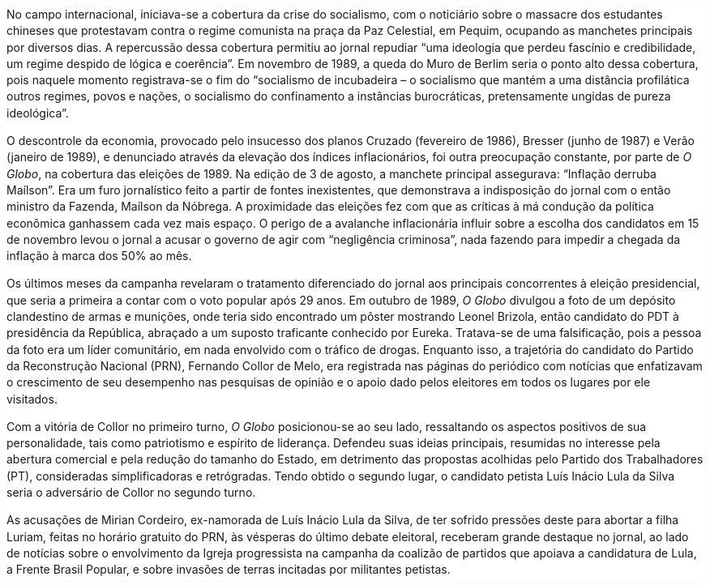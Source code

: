 No campo internacional, iniciava-se a cobertura da crise do socialismo,
com o noticiário sobre o massacre dos estudantes chineses que
protestavam contra o regime comunista na praça da Paz Celestial, em
Pequim, ocupando as manchetes principais por diversos dias. A
repercussão dessa cobertura permitiu ao jornal repudiar “uma ideologia
que perdeu fascínio e credibilidade, um regime despido de lógica e
coerência”. Em novembro de 1989, a queda do Muro de Berlim seria o ponto
alto dessa cobertura, pois naquele momento registrava-se o fim do
“socialismo de incubadeira – o socialismo que mantém a uma distância
profilática outros regimes, povos e nações, o socialismo do confinamento
a instâncias burocráticas, pretensamente ungidas de pureza ideológica”.

O descontrole da economia, provocado pelo insucesso dos planos Cruzado
(fevereiro de 1986), Bresser (junho de 1987) e Verão (janeiro de 1989),
e denunciado através da elevação dos índices inflacionários, foi outra
preocupação constante, por parte de *O Globo*, na cobertura das eleições
de 1989. Na edição de 3 de agosto, a manchete principal assegurava:
“Inflação derruba Maílson”. Era um furo jornalístico feito a partir de
fontes inexistentes, que demonstrava a indisposição do jornal com o
então ministro da Fazenda, Maílson da Nóbrega. A proximidade das
eleições fez com que as críticas à má condução da política econômica
ganhassem cada vez mais espaço. O perigo de a avalanche inflacionária
influir sobre a escolha dos candidatos em 15 de novembro levou o jornal
a acusar o governo de agir com “negligência criminosa”, nada fazendo
para impedir a chegada da inflação à marca dos 50% ao mês.

Os últimos meses da campanha revelaram o tratamento diferenciado do
jornal aos principais concorrentes à eleição presidencial, que seria a
primeira a contar com o voto popular após 29 anos. Em outubro de 1989,
*O Globo* divulgou a foto de um depósito clandestino de armas e
munições, onde teria sido encontrado um pôster mostrando Leonel Brizola,
então candidato do PDT à presidência da República, abraçado a um suposto
traficante conhecido por Eureka. Tratava-se de uma falsificação, pois a
pessoa da foto era um líder comunitário, em nada envolvido com o tráfico
de drogas. Enquanto isso, a trajetória do candidato do Partido da
Reconstrução Nacional (PRN), Fernando Collor de Melo, era registrada nas
páginas do periódico com notícias que enfatizavam o crescimento de seu
desempenho nas pesquisas de opinião e o apoio dado pelos eleitores em
todos os lugares por ele visitados.

Com a vitória de Collor no primeiro turno, *O Globo* posicionou-se ao
seu lado, ressaltando os aspectos positivos de sua personalidade, tais
como patriotismo e espírito de liderança. Defendeu suas ideias
principais, resumidas no interesse pela abertura comercial e pela
redução do tamanho do Estado, em detrimento das propostas acolhidas pelo
Partido dos Trabalhadores (PT), consideradas simplificadoras e
retrógradas. Tendo obtido o segundo lugar, o candidato petista Luís
Inácio Lula da Silva seria o adversário de Collor no segundo turno.

As acusações de Mirian Cordeiro, ex-namorada de Luís Inácio Lula da
Silva, de ter sofrido pressões deste para abortar a filha Luriam, feitas
no horário gratuito do PRN, às vésperas do último debate eleitoral,
receberam grande destaque no jornal, ao lado de notícias sobre o
envolvimento da Igreja progressista na campanha da coalizão de partidos
que apoiava a candidatura de Lula, a Frente Brasil Popular, e sobre
invasões de terras incitadas por militantes petistas.
